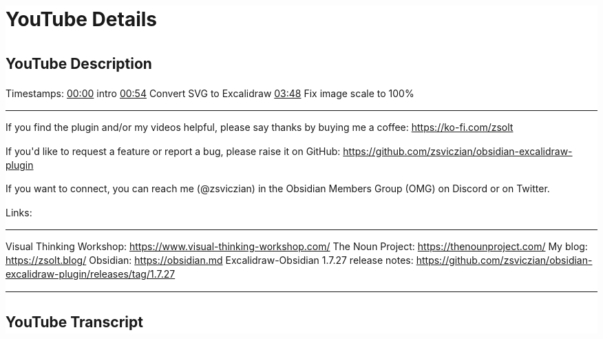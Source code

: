 # YouTube Details

## YouTube Description

Timestamps:
[00:00](https://youtu.be/vlC1-iBvIfo?t=0) intro
[00:54](https://youtu.be/vlC1-iBvIfo?t=54) Convert SVG to Excalidraw
[03:48](https://youtu.be/vlC1-iBvIfo?t=228) Fix image scale to 100%

-------

If you find the plugin and/or my videos helpful, please say thanks by buying me a coffee: https://ko-fi.com/zsolt

If you'd like to request a feature or report a bug, please raise it on GitHub: https://github.com/zsviczian/obsidian-excalidraw-plugin

If you want to connect, you can reach me (@zsviczian) in the Obsidian Members Group (OMG) on Discord or on Twitter. 

Links: 

---------

Visual Thinking Workshop: https://www.visual-thinking-workshop.com/
The Noun Project: https://thenounproject.com/
My blog: https://zsolt.blog/ 
Obsidian: https://obsidian.md
Excalidraw-Obsidian 1.7.27 release notes: https://github.com/zsviczian/obsidian-excalidraw-plugin/releases/tag/1.7.27

---------

## YouTube Transcript
